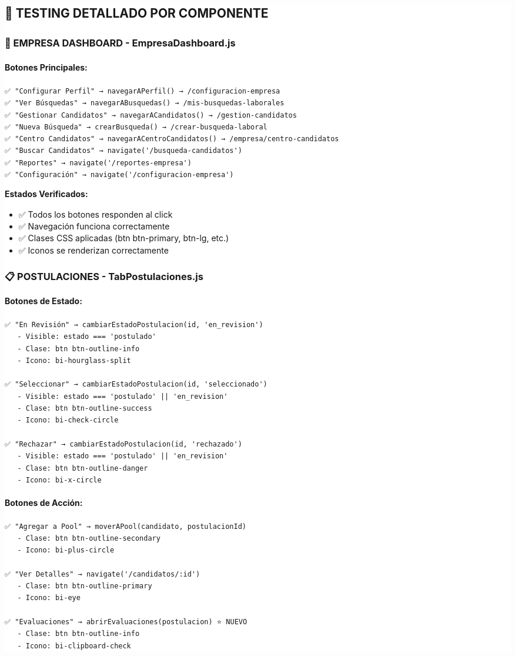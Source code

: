 
## 🧪 TESTING DETALLADO POR COMPONENTE

### **🏢 EMPRESA DASHBOARD - EmpresaDashboard.js**

#### **Botones Principales:**
```
✅ "Configurar Perfil" → navegarAPerfil() → /configuracion-empresa
✅ "Ver Búsquedas" → navegarABusquedas() → /mis-busquedas-laborales  
✅ "Gestionar Candidatos" → navegarACandidatos() → /gestion-candidatos
✅ "Nueva Búsqueda" → crearBusqueda() → /crear-busqueda-laboral
✅ "Centro Candidatos" → navegarACentroCandidatos() → /empresa/centro-candidatos
✅ "Buscar Candidatos" → navigate('/busqueda-candidatos')
✅ "Reportes" → navigate('/reportes-empresa')
✅ "Configuración" → navigate('/configuracion-empresa')
```

**Estados Verificados:**
- ✅ Todos los botones responden al click
- ✅ Navegación funciona correctamente
- ✅ Clases CSS aplicadas (btn btn-primary, btn-lg, etc.)
- ✅ Iconos se renderizan correctamente

### **📋 POSTULACIONES - TabPostulaciones.js**

#### **Botones de Estado:**
```
✅ "En Revisión" → cambiarEstadoPostulacion(id, 'en_revision')
   - Visible: estado === 'postulado'
   - Clase: btn btn-outline-info
   - Icono: bi-hourglass-split

✅ "Seleccionar" → cambiarEstadoPostulacion(id, 'seleccionado')
   - Visible: estado === 'postulado' || 'en_revision'
   - Clase: btn btn-outline-success
   - Icono: bi-check-circle

✅ "Rechazar" → cambiarEstadoPostulacion(id, 'rechazado')
   - Visible: estado === 'postulado' || 'en_revision'
   - Clase: btn btn-outline-danger
   - Icono: bi-x-circle
```

#### **Botones de Acción:**
```
✅ "Agregar a Pool" → moverAPool(candidato, postulacionId)
   - Clase: btn btn-outline-secondary
   - Icono: bi-plus-circle

✅ "Ver Detalles" → navigate('/candidatos/:id')
   - Clase: btn btn-outline-primary
   - Icono: bi-eye

✅ "Evaluaciones" → abrirEvaluaciones(postulacion) ⭐ NUEVO
   - Clase: btn btn-outline-info
   - Icono: bi-clipboard-check
```
